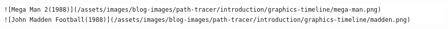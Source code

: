     ![Mega Man 2(1988)](/assets/images/blog-images/path-tracer/introduction/graphics-timeline/mega-man.png)
    ![John Madden Football(1988)](/assets/images/blog-images/path-tracer/introduction/graphics-timeline/madden.png)
</span>
<span class="row-fill four-images">